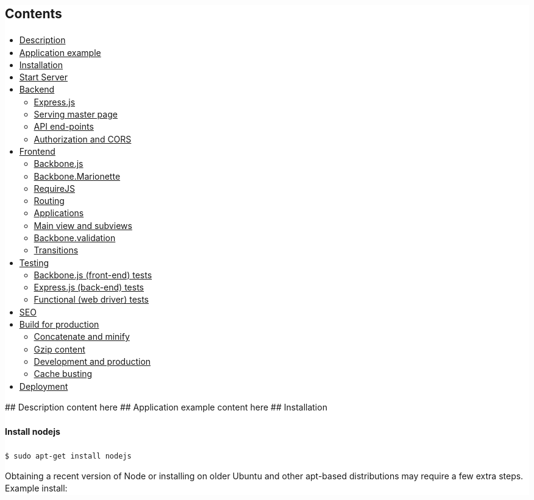 ## Contents
* [Description](#description)
* [Application example](#example)
* [Installation](#installation)
* [Start Server](#start-server)
* [Backend](#backend)
    * [Express.js](#expressjs)
    * [Serving master page](#serving-master-page)
    * [API end-points](#api-endpoints)
    * [Authorization and CORS](#authorization-cors)
* [Frontend](#frontend)
    * [Backbone.js](#backbonejs)
    * [Backbone.Marionette](#backbone-marionette)
	* [RequireJS](#requirejs)
	* [Routing](#routing)
	* [Applications](#applications)
	* [Main view and subviews](#main-view-and-subviews)
	* [Backbone.validation](#backbone-validation)
	* [Transitions](#transitions)
* [Testing](#testing)
	* [Backbone.js (front-end) tests](#front-end-tests)
	* [Express.js (back-end) tests](#back-end-tests)
	* [Functional (web driver) tests](#functional-tests)
* [SEO](#seo)
* [Build for production](#build-for-production)
	* [Concatenate and minify](#concatenate-and-minify)
	* [Gzip content](#gzip-content)
	* [Development and production](#gzip-content)
	* [Cache busting](#cache-busting)
* [Deployment](#deployment)

<a name="description"/>
## Description
content here

<a name="example"/>
## Application example
content here

<a name="installation"/>
## Installation

#### Install nodejs
```
$ sudo apt-get install nodejs
```

Obtaining a recent version of Node or installing on older Ubuntu and other apt-based distributions may require a few extra steps. Example install:
